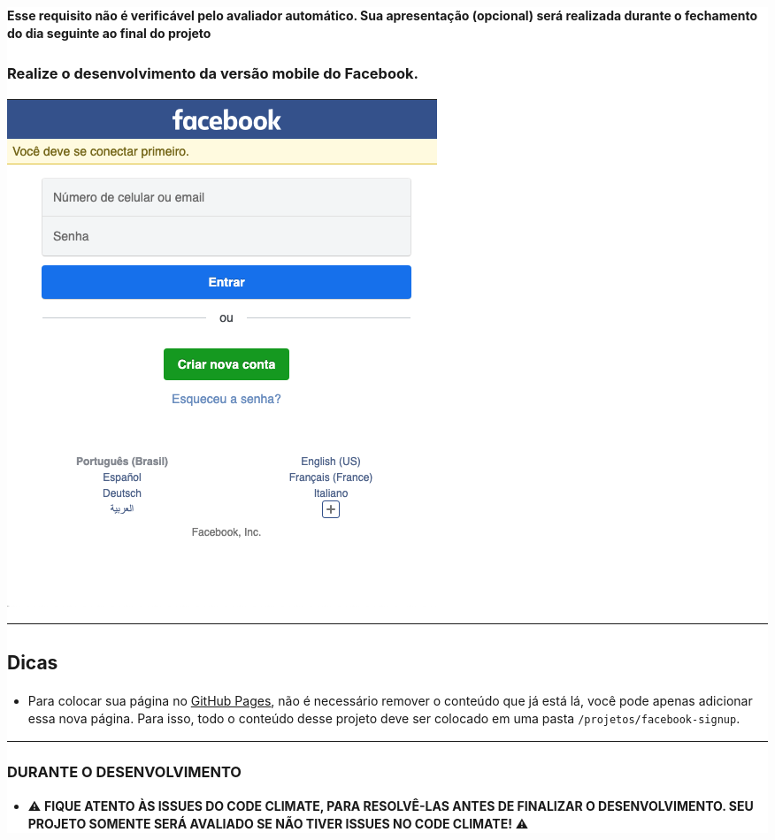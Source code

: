 **Esse requisito não é verificável pelo avaliador automático. Sua apresentação (opcional) será realizada durante o fechamento do dia seguinte ao final do projeto**

### Realize o desenvolvimento da versão mobile do Facebook.

![Página Facebook](./facebook-mobile.png)

---

## Dicas

- Para colocar sua página no [GitHub Pages](https://pages.github.com/), não é necessário remover o conteúdo que já está lá, você pode apenas adicionar essa nova página. Para isso, todo o conteúdo desse projeto deve ser colocado em uma pasta `/projetos/facebook-signup`.

---

### DURANTE O DESENVOLVIMENTO

* ⚠ **FIQUE ATENTO ÀS ISSUES DO CODE CLIMATE, PARA RESOLVÊ-LAS ANTES DE FINALIZAR O DESENVOLVIMENTO. SEU PROJETO SOMENTE SERÁ AVALIADO SE NÃO TIVER ISSUES NO CODE CLIMATE!** ⚠
